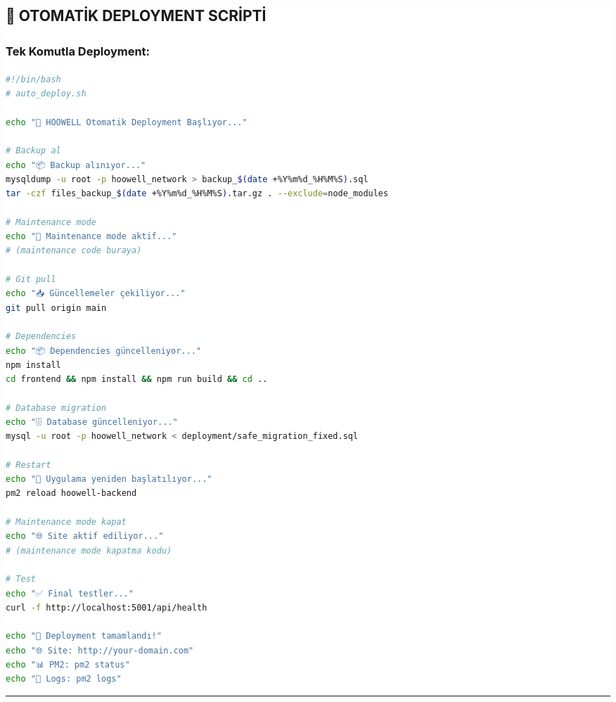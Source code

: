 
## 🔧 **OTOMATİK DEPLOYMENT SCRİPTİ**

### Tek Komutla Deployment:
```bash
#!/bin/bash
# auto_deploy.sh

echo "🚀 HOOWELL Otomatik Deployment Başlıyor..."

# Backup al
echo "📦 Backup alınıyor..."
mysqldump -u root -p hoowell_network > backup_$(date +%Y%m%d_%H%M%S).sql
tar -czf files_backup_$(date +%Y%m%d_%H%M%S).tar.gz . --exclude=node_modules

# Maintenance mode
echo "🔧 Maintenance mode aktif..."
# (maintenance code buraya)

# Git pull
echo "📥 Güncellemeler çekiliyor..."
git pull origin main

# Dependencies
echo "📦 Dependencies güncelleniyor..."
npm install
cd frontend && npm install && npm run build && cd ..

# Database migration
echo "🗄️ Database güncelleniyor..."
mysql -u root -p hoowell_network < deployment/safe_migration_fixed.sql

# Restart
echo "🔄 Uygulama yeniden başlatılıyor..."
pm2 reload hoowell-backend

# Maintenance mode kapat
echo "🌐 Site aktif ediliyor..."
# (maintenance mode kapatma kodu)

# Test
echo "✅ Final testler..."
curl -f http://localhost:5001/api/health

echo "🎉 Deployment tamamlandı!"
echo "🌐 Site: http://your-domain.com"
echo "📊 PM2: pm2 status"
echo "📝 Logs: pm2 logs"
```

---
